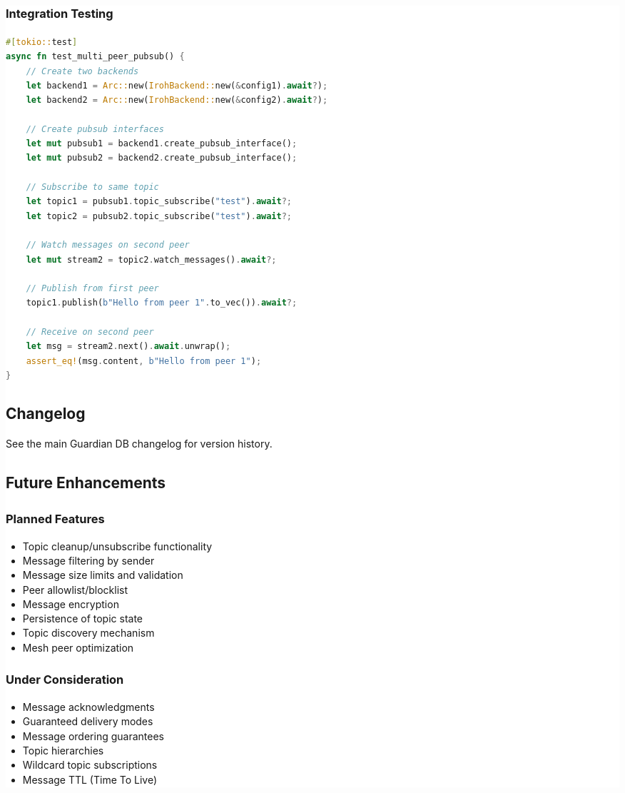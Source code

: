 ### Integration Testing

```rust
#[tokio::test]
async fn test_multi_peer_pubsub() {
    // Create two backends
    let backend1 = Arc::new(IrohBackend::new(&config1).await?);
    let backend2 = Arc::new(IrohBackend::new(&config2).await?);
    
    // Create pubsub interfaces
    let mut pubsub1 = backend1.create_pubsub_interface();
    let mut pubsub2 = backend2.create_pubsub_interface();
    
    // Subscribe to same topic
    let topic1 = pubsub1.topic_subscribe("test").await?;
    let topic2 = pubsub2.topic_subscribe("test").await?;
    
    // Watch messages on second peer
    let mut stream2 = topic2.watch_messages().await?;
    
    // Publish from first peer
    topic1.publish(b"Hello from peer 1".to_vec()).await?;
    
    // Receive on second peer
    let msg = stream2.next().await.unwrap();
    assert_eq!(msg.content, b"Hello from peer 1");
}
```

## Changelog

See the main Guardian DB changelog for version history.

## Future Enhancements

### Planned Features

- Topic cleanup/unsubscribe functionality
- Message filtering by sender
- Message size limits and validation
- Peer allowlist/blocklist
- Message encryption
- Persistence of topic state
- Topic discovery mechanism
- Mesh peer optimization

### Under Consideration

- Message acknowledgments
- Guaranteed delivery modes
- Message ordering guarantees
- Topic hierarchies
- Wildcard topic subscriptions
- Message TTL (Time To Live)
